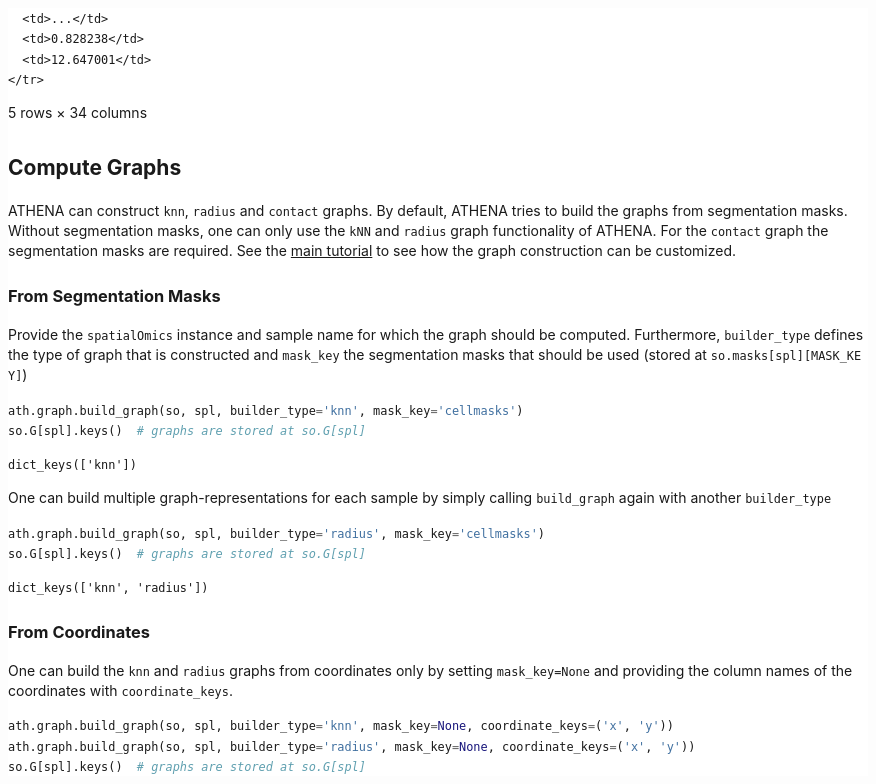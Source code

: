       <td>...</td>
      <td>0.828238</td>
      <td>12.647001</td>
    </tr>
  </tbody>
</table>
<p>5 rows × 34 columns</p>
</div>



## Compute Graphs
ATHENA can construct `knn`, `radius` and `contact` graphs. By default, ATHENA tries to build the graphs from segmentation masks. Without segmentation masks, one can only use the `kNN` and `radius` graph functionality of ATHENA. For the `contact` graph the segmentation masks are required. See the [main tutorial](https://ai4scr.github.io/ATHENA/source/tutorial.html) to see how the graph construction can be customized.

### From Segmentation Masks
Provide the `spatialOmics` instance and sample name for which the graph should be computed. Furthermore, `builder_type` defines the type of graph that is constructed and `mask_key` the segmentation masks that should be used (stored at `so.masks[spl][MASK_KEY]`)


```python
ath.graph.build_graph(so, spl, builder_type='knn', mask_key='cellmasks')
so.G[spl].keys()  # graphs are stored at so.G[spl]
```




    dict_keys(['knn'])



One can build multiple graph-representations for each sample by simply calling `build_graph` again with another `builder_type`


```python
ath.graph.build_graph(so, spl, builder_type='radius', mask_key='cellmasks')
so.G[spl].keys()  # graphs are stored at so.G[spl]
```




    dict_keys(['knn', 'radius'])



### From Coordinates

One can build the `knn` and `radius` graphs from coordinates only by setting `mask_key=None` and providing the column names of the coordinates with `coordinate_keys`.


```python
ath.graph.build_graph(so, spl, builder_type='knn', mask_key=None, coordinate_keys=('x', 'y'))
ath.graph.build_graph(so, spl, builder_type='radius', mask_key=None, coordinate_keys=('x', 'y'))
so.G[spl].keys()  # graphs are stored at so.G[spl]
```
